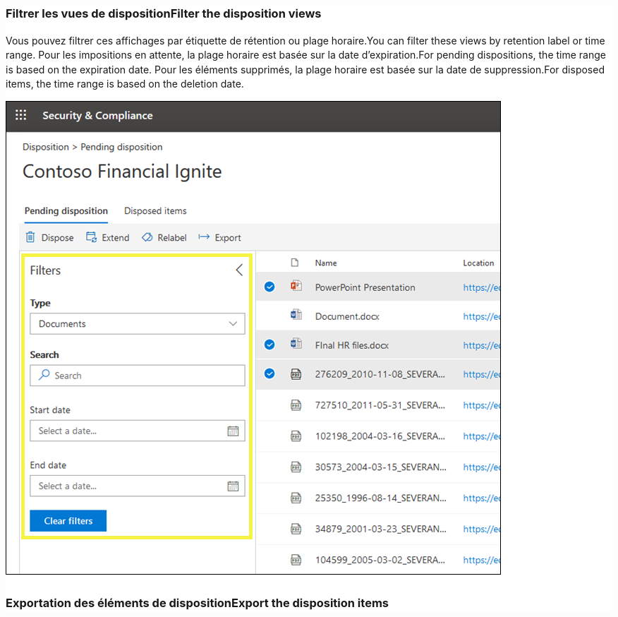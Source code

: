 ### <a name="filter-the-disposition-views"></a><span data-ttu-id="f0750-177">Filtrer les vues de disposition</span><span class="sxs-lookup"><span data-stu-id="f0750-177">Filter the disposition views</span></span>

<span data-ttu-id="f0750-178">Vous pouvez filtrer ces affichages par étiquette de rétention ou plage horaire.</span><span class="sxs-lookup"><span data-stu-id="f0750-178">You can filter these views by retention label or time range.</span></span> <span data-ttu-id="f0750-179">Pour les impositions en attente, la plage horaire est basée sur la date d’expiration.</span><span class="sxs-lookup"><span data-stu-id="f0750-179">For pending dispositions, the time range is based on the expiration date.</span></span> <span data-ttu-id="f0750-180">Pour les éléments supprimés, la plage horaire est basée sur la date de suppression.</span><span class="sxs-lookup"><span data-stu-id="f0750-180">For disposed items, the time range is based on the deletion date.</span></span>
  
![Options de filtre de disposition](../media/Retention-filter-options.png)

### <a name="export-the-disposition-items"></a><span data-ttu-id="f0750-182">Exportation des éléments de disposition</span><span class="sxs-lookup"><span data-stu-id="f0750-182">Export the disposition items</span></span>
